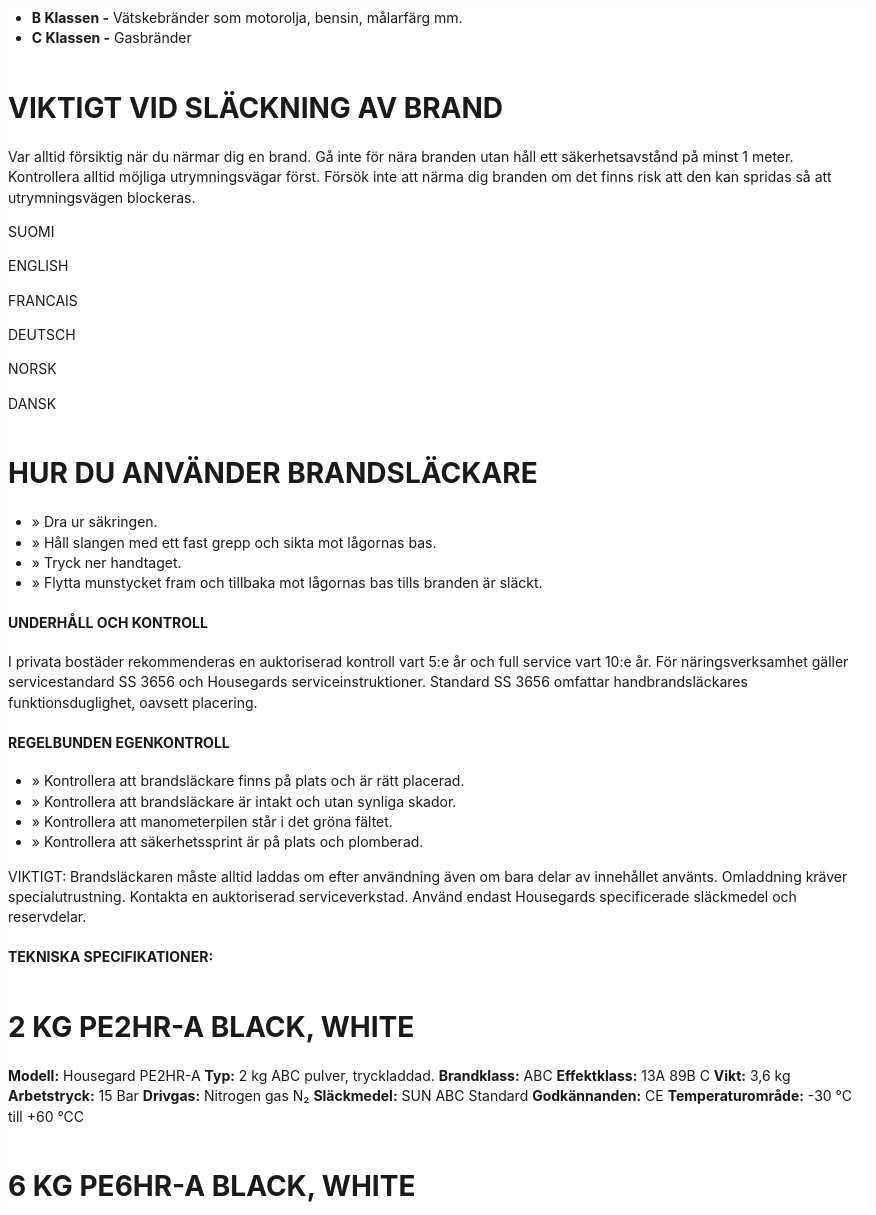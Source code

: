 - **B Klassen -** Vätskebränder som motorolja, bensin, målarfärg mm.
- **C Klassen -** Gasbränder

# VIKTIGT VID SLÄCKNING AV BRAND

Var alltid försiktig när du närmar dig en brand. Gå inte för nära branden utan håll ett säkerhetsavstånd på minst 1 meter. Kontrollera alltid möjliga utrymningsvägar först. Försök inte att närma dig branden om det finns risk att den kan spridas så att utrymningsvägen blockeras.

SUOMI

ENGLISH

FRANCAIS

DEUTSCH

NORSK

DANSK

# HUR DU ANVÄNDER BRANDSLÄCKARE

- » Dra ur säkringen.
- » Håll slangen med ett fast grepp och sikta mot lågornas bas.
- » Tryck ner handtaget.
- » Flytta munstycket fram och tillbaka mot lågornas bas tills branden är släckt.

#### UNDERHÅLL OCH KONTROLL

I privata bostäder rekommenderas en auktoriserad kontroll vart 5:e år och full service vart 10:e år. För näringsverksamhet gäller servicestandard SS 3656 och Housegards serviceinstruktioner. Standard SS 3656 omfattar handbrandsläckares funktionsduglighet, oavsett placering.

#### REGELBUNDEN EGENKONTROLL

- » Kontrollera att brandsläckare finns på plats och är rätt placerad.
- » Kontrollera att brandsläckare är intakt och utan synliga skador.
- » Kontrollera att manometerpilen står i det gröna fältet.
- » Kontrollera att säkerhetssprint är på plats och plomberad.

VIKTIGT: Brandsläckaren måste alltid laddas om efter användning även om bara delar av innehållet använts. Omladdning kräver specialutrustning. Kontakta en auktoriserad serviceverkstad. Använd endast Housegards specificerade släckmedel och reservdelar.

#### **TEKNISKA SPECIFIKATIONER:**

# **2 KG PE2HR-A BLACK, WHITE**

**Modell:** Housegard PE2HR-A **Typ:** 2 kg ABC pulver, tryckladdad. **Brandklass:** ABC **Effektklass:** 13A 89B C **Vikt:** 3,6 kg **Arbetstryck:** 15 Bar **Drivgas:** Nitrogen gas N₂ **Släckmedel:** SUN ABC Standard **Godkännanden:** CE **Temperaturområde:** -30 °C till +60 °CC

# **6 KG PE6HR-A BLACK, WHITE**
